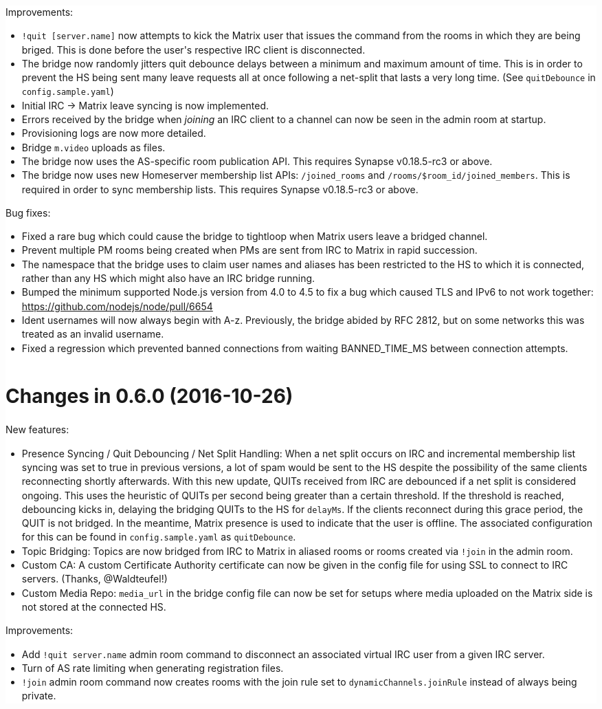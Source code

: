 
Improvements:
 - `!quit [server.name]` now attempts to kick the Matrix user that issues the command from the rooms in which they are being briged. This is done before the user's respective IRC client is disconnected.
 - The bridge now randomly jitters quit debounce delays between a minimum and maximum amount of time. This is in order to prevent the HS being sent many leave requests all at once following a net-split that lasts a very long time. (See `quitDebounce` in `config.sample.yaml`)
 - Initial IRC -> Matrix leave syncing is now implemented.
 - Errors received by the bridge when _joining_ an IRC client to a channel can now be seen in the admin room at startup.
 - Provisioning logs are now more detailed.
 - Bridge `m.video` uploads as files.
 - The bridge now uses the AS-specific room publication API. This requires Synapse v0.18.5-rc3 or above.
 - The bridge now uses new Homeserver membership list APIs: `/joined_rooms` and `/rooms/$room_id/joined_members`. This is required in order to sync membership lists. This requires Synapse v0.18.5-rc3 or above.

Bug fixes:
 - Fixed a rare bug which could cause the bridge to tightloop when Matrix users leave a bridged channel.
 - Prevent multiple PM rooms being created when PMs are sent from IRC to Matrix in rapid succession.
 - The namespace that the bridge uses to claim user names and aliases has been restricted to the HS to which it is connected, rather than any HS which might also have an IRC bridge running.
 - Bumped the minimum supported Node.js version from 4.0 to 4.5 to fix a bug which caused TLS and IPv6 to not work together: https://github.com/nodejs/node/pull/6654
 - Ident usernames will now always begin with A-z. Previously, the bridge abided by RFC 2812, but on some networks this was treated as an invalid username.
 - Fixed a regression which prevented banned connections from waiting BANNED_TIME_MS between connection attempts.

Changes in 0.6.0 (2016-10-26)
=============================

New features:
 - Presence Syncing / Quit Debouncing / Net Split Handling: When a net split occurs on IRC and incremental membership list syncing was set to true in previous versions, a lot of spam would be sent to the HS despite the possibility of the same clients reconnecting shortly afterwards. With this new update, QUITs received from IRC are debounced if a net split is considered ongoing. This uses the heuristic of QUITs per second being greater than a certain threshold. If the threshold is reached, debouncing kicks in, delaying the bridging QUITs to the HS for `delayMs`. If the clients reconnect during this grace period, the QUIT is not bridged. In the meantime, Matrix presence is used to indicate that the user is offline. The associated configuration for this can be found in `config.sample.yaml` as `quitDebounce`.
 - Topic Bridging: Topics are now bridged from IRC to Matrix in aliased rooms or rooms created via `!join` in the admin room.
 - Custom CA: A custom Certificate Authority certificate can now be given in the config file for using SSL to connect to IRC servers. (Thanks, @Waldteufel!)
 - Custom Media Repo: `media_url` in the bridge config file can now be set for setups where media uploaded on the Matrix side is not stored at the connected HS.

Improvements:
 - Add `!quit server.name` admin room command to disconnect an associated virtual IRC user from a given IRC server.
 - Turn of AS rate limiting when generating registration files.
 - `!join` admin room command now creates rooms with the join rule set to `dynamicChannels.joinRule` instead of always being private.
